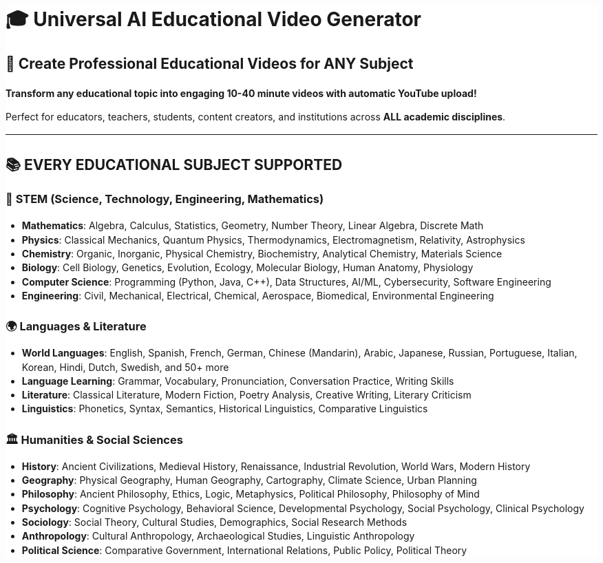 # 🎓 Universal AI Educational Video Generator

## 🌟 Create Professional Educational Videos for ANY Subject

**Transform any educational topic into engaging 10-40 minute videos with automatic YouTube upload!**

Perfect for educators, teachers, students, content creators, and institutions across **ALL academic disciplines**.

---

## 📚 **EVERY EDUCATIONAL SUBJECT SUPPORTED**

### 🔬 **STEM (Science, Technology, Engineering, Mathematics)**
- **Mathematics**: Algebra, Calculus, Statistics, Geometry, Number Theory, Linear Algebra, Discrete Math
- **Physics**: Classical Mechanics, Quantum Physics, Thermodynamics, Electromagnetism, Relativity, Astrophysics
- **Chemistry**: Organic, Inorganic, Physical Chemistry, Biochemistry, Analytical Chemistry, Materials Science
- **Biology**: Cell Biology, Genetics, Evolution, Ecology, Molecular Biology, Human Anatomy, Physiology
- **Computer Science**: Programming (Python, Java, C++), Data Structures, AI/ML, Cybersecurity, Software Engineering
- **Engineering**: Civil, Mechanical, Electrical, Chemical, Aerospace, Biomedical, Environmental Engineering

### 🌍 **Languages & Literature**
- **World Languages**: English, Spanish, French, German, Chinese (Mandarin), Arabic, Japanese, Russian, Portuguese, Italian, Korean, Hindi, Dutch, Swedish, and 50+ more
- **Language Learning**: Grammar, Vocabulary, Pronunciation, Conversation Practice, Writing Skills
- **Literature**: Classical Literature, Modern Fiction, Poetry Analysis, Creative Writing, Literary Criticism
- **Linguistics**: Phonetics, Syntax, Semantics, Historical Linguistics, Comparative Linguistics

### 🏛️ **Humanities & Social Sciences**
- **History**: Ancient Civilizations, Medieval History, Renaissance, Industrial Revolution, World Wars, Modern History
- **Geography**: Physical Geography, Human Geography, Cartography, Climate Science, Urban Planning
- **Philosophy**: Ancient Philosophy, Ethics, Logic, Metaphysics, Political Philosophy, Philosophy of Mind
- **Psychology**: Cognitive Psychology, Behavioral Science, Developmental Psychology, Social Psychology, Clinical Psychology
- **Sociology**: Social Theory, Cultural Studies, Demographics, Social Research Methods
- **Anthropology**: Cultural Anthropology, Archaeological Studies, Linguistic Anthropology
- **Political Science**: Comparative Government, International Relations, Public Policy, Political Theory
